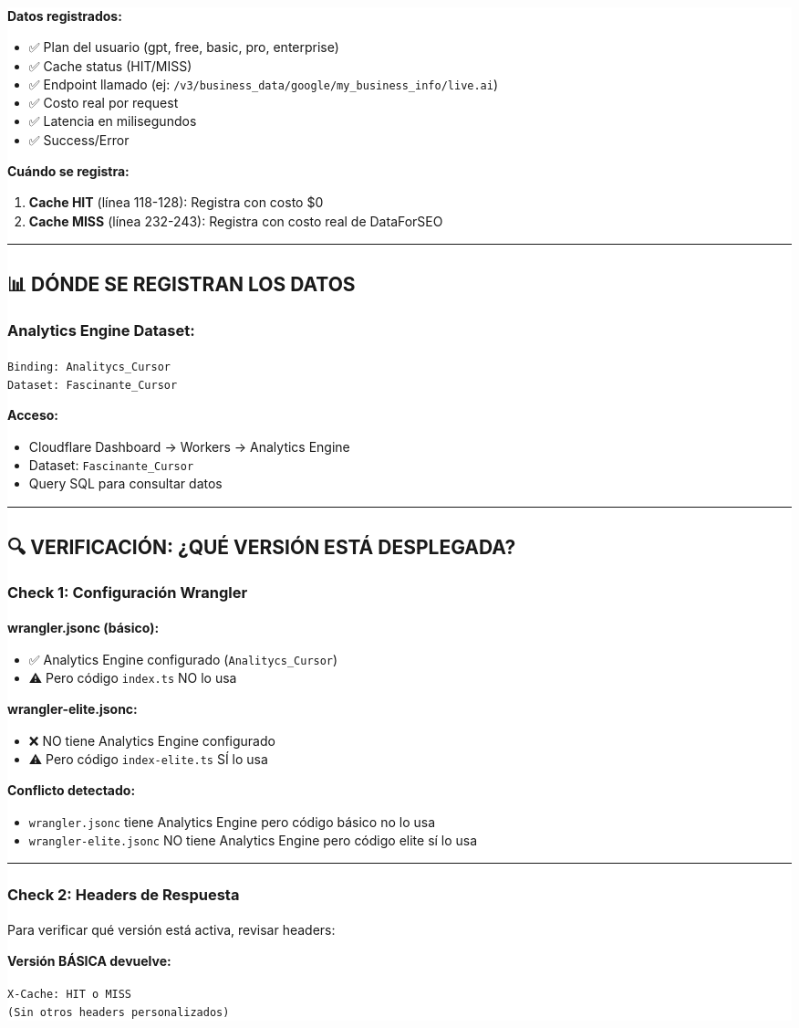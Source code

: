 **Datos registrados:**
- ✅ Plan del usuario (gpt, free, basic, pro, enterprise)
- ✅ Cache status (HIT/MISS)
- ✅ Endpoint llamado (ej: `/v3/business_data/google/my_business_info/live.ai`)
- ✅ Costo real por request
- ✅ Latencia en milisegundos
- ✅ Success/Error

**Cuándo se registra:**
1. **Cache HIT** (línea 118-128): Registra con costo $0
2. **Cache MISS** (línea 232-243): Registra con costo real de DataForSEO

---

## 📊 **DÓNDE SE REGISTRAN LOS DATOS**

### **Analytics Engine Dataset:**
```
Binding: Analitycs_Cursor
Dataset: Fascinante_Cursor
```

**Acceso:**
- Cloudflare Dashboard → Workers → Analytics Engine
- Dataset: `Fascinante_Cursor`
- Query SQL para consultar datos

---

## 🔍 **VERIFICACIÓN: ¿QUÉ VERSIÓN ESTÁ DESPLEGADA?**

### **Check 1: Configuración Wrangler**

**wrangler.jsonc (básico):**
- ✅ Analytics Engine configurado (`Analitycs_Cursor`)
- ⚠️ Pero código `index.ts` NO lo usa

**wrangler-elite.jsonc:**
- ❌ NO tiene Analytics Engine configurado
- ⚠️ Pero código `index-elite.ts` SÍ lo usa

**Conflicto detectado:**
- `wrangler.jsonc` tiene Analytics Engine pero código básico no lo usa
- `wrangler-elite.jsonc` NO tiene Analytics Engine pero código elite sí lo usa

---

### **Check 2: Headers de Respuesta**

Para verificar qué versión está activa, revisar headers:

**Versión BÁSICA devuelve:**
```
X-Cache: HIT o MISS
(Sin otros headers personalizados)
```

